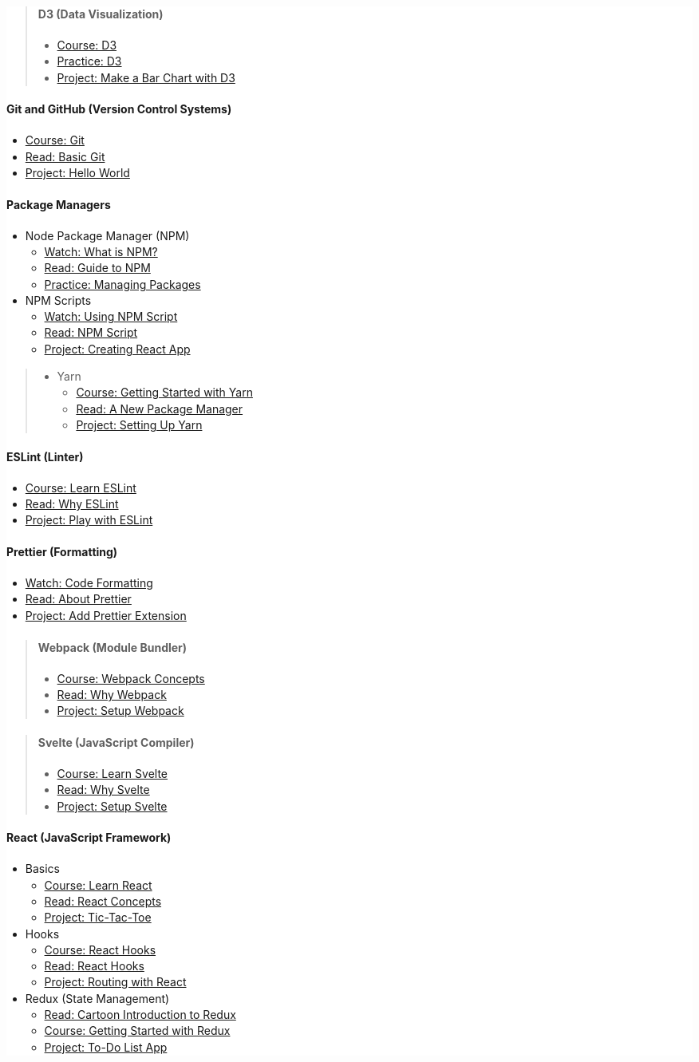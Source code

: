>#### D3 (Data Visualization)
>- [Course: D3](https://scrimba.com/course/gd3js)
>- [Practice: D3](https://www.freecodecamp.org/learn/data-visualization/data-visualization-with-d3/)
>- [Project: Make a Bar Chart with D3](https://observablehq.com/@d3/lets-make-a-bar-chart)

#### Git and GitHub (Version Control Systems)
- [Course: Git](https://cs50.harvard.edu/web/2020/weeks/1/)
- [Read: Basic Git](https://guides.github.com/introduction/git-handbook/)
- [Project: Hello World](https://guides.github.com/activities/hello-world/)

#### Package Managers
- Node Package Manager (NPM)
  - [Watch: What is NPM?](https://www.youtube.com/watch?v=ZNbFagCBlwo)
  - [Read: Guide to NPM](https://www.sitepoint.com/beginners-guide-node-package-manager/)
  - [Practice: Managing Packages](https://www.freecodecamp.org/learn/apis-and-microservices/managing-packages-with-npm/)
- NPM Scripts
  - [Watch: Using NPM Script](https://scotch.io/courses/getting-started-with-browserify/using-npm-scripts)
  - [Read: NPM Script](https://docs.npmjs.com/misc/scripts)
  - [Project: Creating React App](https://create-react-app.dev/docs/getting-started/)
>- Yarn
>   - [Course: Getting Started with Yarn](https://yarnpkg.com/getting-started)
>   - [Read: A New Package Manager](https://engineering.fb.com/web/yarn-a-new-package-manager-for-javascript/)
>   - [Project: Setting Up Yarn](https://riptutorial.com/yarn)

#### ESLint (Linter)
- [Course: Learn ESLint](https://eslint.org/docs/user-guide/getting-started)
- [Read: Why ESLint](https://medium.com/the-node-js-collection/why-and-how-to-use-eslint-in-your-project-742d0bc61ed7)
- [Project: Play with ESLint](https://eslint.org/demo)

#### Prettier (Formatting)
- [Watch: Code Formatting](https://www.youtube.com/watch?v=h3PJjP0nE98)
- [Read: About Prettier](https://prettier.io/docs/en/index.html)
- [Project: Add Prettier Extension](https://www.robinwieruch.de/how-to-use-prettier-vscode)

>#### Webpack (Module Bundler)
>- [Course: Webpack Concepts](https://webpack.js.org/concepts/)
>- [Read: Why Webpack](https://webpack.js.org/concepts/why-webpack/)
>- [Project: Setup Webpack](https://webpack.js.org/guides/getting-started/)

>#### Svelte (JavaScript Compiler)
>- [Course: Learn Svelte](https://svelte.dev/tutorial/basics)
>- [Read: Why Svelte](https://svelte.dev/blog/frameworks-without-the-framework)
>- [Project: Setup Svelte](https://svelte.dev/blog/svelte-for-new-developers)

#### React (JavaScript Framework)
- Basics
  - [Course: Learn React](https://scrimba.com/course/glearnreact)
  - [Read: React Concepts](https://reactjs.org/docs/hello-world.html)
  - [Project: Tic-Tac-Toe](https://reactjs.org/tutorial/tutorial.html)
- Hooks
  - [Course: React Hooks](https://scrimba.com/course/greacthooks)
  - [Read: React Hooks](https://reactjs.org/docs/hooks-intro.html)
  - [Project: Routing with React](https://reactrouter.com/web/example/basic)
- Redux (State Management)
  - [Read: Cartoon Introduction to Redux](https://code-cartoons.com/a-cartoon-intro-to-redux-3afb775501a6)
  - [Course: Getting Started with Redux](https://redux.js.org/introduction/getting-started)
  - [Project: To-Do List App](https://redux.js.org/basics/basic-tutorial)
